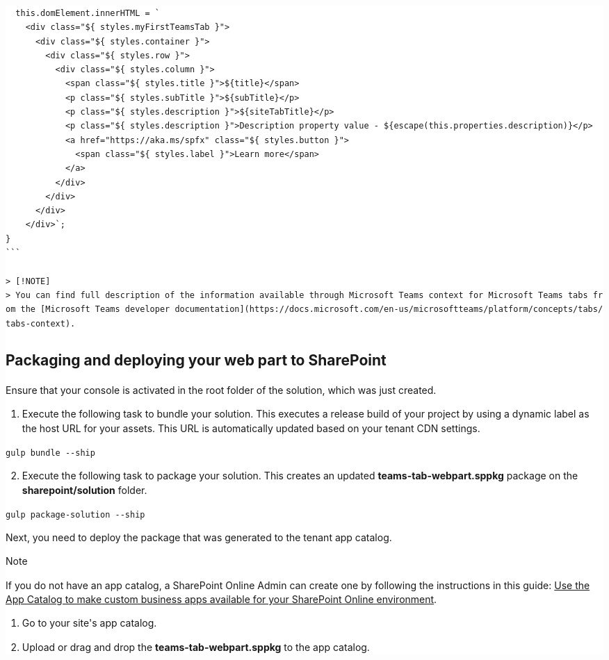       this.domElement.innerHTML = `
        <div class="${ styles.myFirstTeamsTab }">
          <div class="${ styles.container }">
            <div class="${ styles.row }">
              <div class="${ styles.column }">
                <span class="${ styles.title }">${title}</span>
                <p class="${ styles.subTitle }">${subTitle}</p>
                <p class="${ styles.description }">${siteTabTitle}</p>
                <p class="${ styles.description }">Description property value - ${escape(this.properties.description)}</p>
                <a href="https://aka.ms/spfx" class="${ styles.button }">
                  <span class="${ styles.label }">Learn more</span>
                </a>
              </div>
            </div>
          </div>
        </div>`;
    }
    ```

    > [!NOTE]
    > You can find full description of the information available through Microsoft Teams context for Microsoft Teams tabs from the [Microsoft Teams developer documentation](https://docs.microsoft.com/en-us/microsoftteams/platform/concepts/tabs/tabs-context).

## Packaging and deploying your web part to SharePoint

Ensure that your console is activated in the root folder of the solution, which was just created.

1. Execute the following task to bundle your solution. This executes a release build of your project by using a dynamic label as the host URL for your assets. This URL is automatically updated based on your tenant CDN settings.

  ```
  gulp bundle --ship
  ```

2. Execute the following task to package your solution. This creates an updated **teams-tab-webpart.sppkg** package on the **sharepoint/solution** folder.

  ```
  gulp package-solution --ship
  ```

Next, you need to deploy the package that was generated to the tenant app catalog.

> [!NOTE]
> If you do not have an app catalog, a SharePoint Online Admin can create one by following the instructions in this guide: [Use the App Catalog to make custom business apps available for your SharePoint Online environment](https://support.office.com/en-us/article/use-the-app-catalog-to-make-custom-business-apps-available-for-your-sharepoint-online-environment-0b6ab336-8b83-423f-a06b-bcc52861cba0).

1. Go to your site's app catalog.

1. Upload or drag and drop the **teams-tab-webpart.sppkg** to the app catalog.
